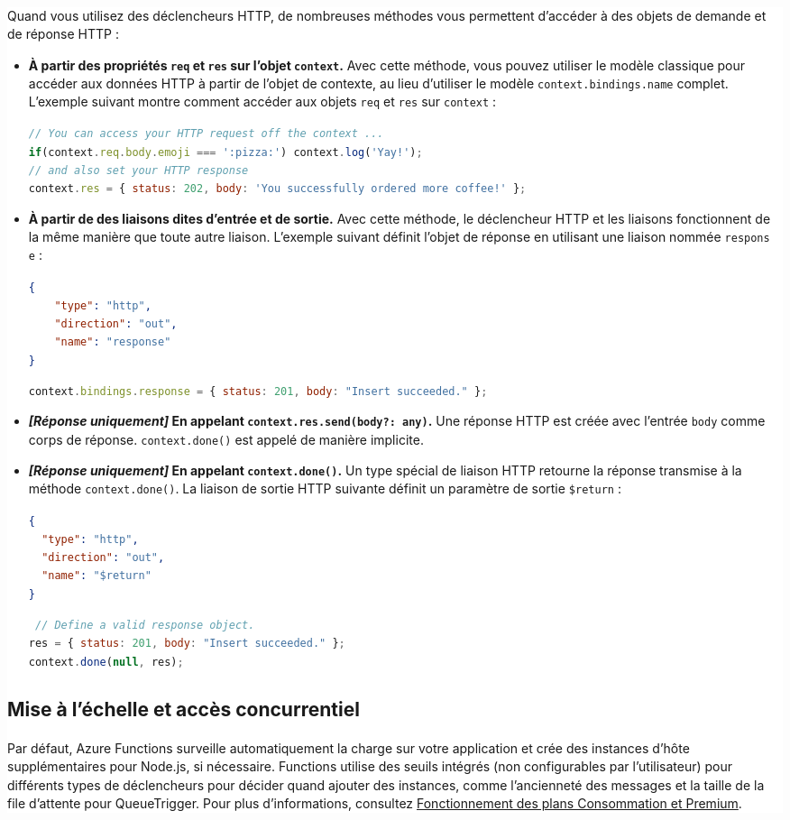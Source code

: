Quand vous utilisez des déclencheurs HTTP, de nombreuses méthodes vous permettent d’accéder à des objets de demande et de réponse HTTP :

+ **À partir des propriétés `req` et `res` sur l’objet `context`.** Avec cette méthode, vous pouvez utiliser le modèle classique pour accéder aux données HTTP à partir de l’objet de contexte, au lieu d’utiliser le modèle `context.bindings.name` complet. L’exemple suivant montre comment accéder aux objets `req` et `res` sur `context` :

    ```javascript
    // You can access your HTTP request off the context ...
    if(context.req.body.emoji === ':pizza:') context.log('Yay!');
    // and also set your HTTP response
    context.res = { status: 202, body: 'You successfully ordered more coffee!' }; 
    ```

+ **À partir de des liaisons dites d’entrée et de sortie.** Avec cette méthode, le déclencheur HTTP et les liaisons fonctionnent de la même manière que toute autre liaison. L’exemple suivant définit l’objet de réponse en utilisant une liaison nommée `response` : 

    ```json
    {
        "type": "http",
        "direction": "out",
        "name": "response"
    }
    ```
    ```javascript
    context.bindings.response = { status: 201, body: "Insert succeeded." };
    ```
+ **_[Réponse uniquement]_ En appelant `context.res.send(body?: any)`.** Une réponse HTTP est créée avec l’entrée `body` comme corps de réponse. `context.done()` est appelé de manière implicite.

+ **_[Réponse uniquement]_ En appelant `context.done()`.** Un type spécial de liaison HTTP retourne la réponse transmise à la méthode `context.done()`. La liaison de sortie HTTP suivante définit un paramètre de sortie `$return` :

    ```json
    {
      "type": "http",
      "direction": "out",
      "name": "$return"
    }
    ``` 
    ```javascript
     // Define a valid response object.
    res = { status: 201, body: "Insert succeeded." };
    context.done(null, res);   
    ```  

## <a name="scaling-and-concurrency"></a>Mise à l’échelle et accès concurrentiel

Par défaut, Azure Functions surveille automatiquement la charge sur votre application et crée des instances d’hôte supplémentaires pour Node.js, si nécessaire. Functions utilise des seuils intégrés (non configurables par l’utilisateur) pour différents types de déclencheurs pour décider quand ajouter des instances, comme l’ancienneté des messages et la taille de la file d’attente pour QueueTrigger. Pour plus d’informations, consultez [Fonctionnement des plans Consommation et Premium](functions-scale.md#how-the-consumption-and-premium-plans-work).


[« func azure functionapp publish »]: functions-run-local.md#project-file-deployment